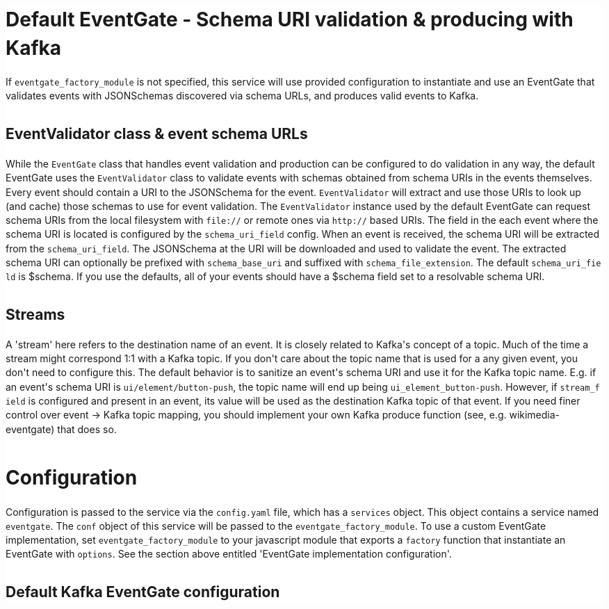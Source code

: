 # Default EventGate - Schema URI validation & producing with Kafka

If `eventgate_factory_module` is not specified, this service will use provided configuration
to instantiate and use an EventGate that validates events with JSONSchemas discovered via
schema URLs, and produces valid events to Kafka.

## EventValidator class & event schema URLs

While the `EventGate` class that handles event validation and production can
be configured to do validation in any way, the default EventGate uses the
`EventValidator` class to validate events with schemas obtained from
schema URIs in the events themselves. Every event should contain a URI
to the JSONSchema for the event.  `EventValidator` will extract and use those URIs to look up
(and cache) those schemas to use for event validation.  The `EventValidator` instance
used by the default EventGate can request schema URIs from the local filesystem with
`file://` or remote ones via `http://` based URIs.  The field in the each event where the schema
URI is located is configured by the `schema_uri_field` config.  When an event is received, the
schema URI will be extracted from the `schema_uri_field`.  The JSONSchema at the
URI will be downloaded and used to validate the event.  The extracted schema URI
can optionally be prefixed with `schema_base_uri` and suffixed with
`schema_file_extension`.  The default `schema_uri_field` is $schema.  If you
use the defaults, all of your events should have a $schema field set to
a resolvable schema URI.

## Streams
A 'stream' here refers to the destination name of an event.  It is closely related
to Kafka's concept of a topic.  Much of the time a stream might correspond 1:1 with
a Kafka topic.  If you don't care about the topic name that is used for a any given event,
you don't need to configure this.  The default behavior is to sanitize an event's
schema URI and use it for the Kafka topic name.  E.g. if an event's schema URI is
`ui/element/button-push`, the topic name will end up being `ui_element_button-push`.
However, if `stream_field` is configured and present in an event, its value will be
used as the destination Kafka topic of that event. If you need finer control over
event -> Kafka topic mapping, you should implement your own Kafka produce function
(see, e.g. wikimedia-eventgate) that does so.

# Configuration

Configuration is passed to the service via the `config.yaml` file, which
has a `services` object.  This object contains a service named `eventgate`.
The `conf` object of this service will be passed to the `eventgate_factory_module`.
To use a custom EventGate implementation, set `eventgate_factory_module` to your
javascript module that exports a `factory` function that instantiate an EventGate with
`options`.  See the section above entitled 'EventGate implementation configuration'.

## Default Kafka EventGate configuration

